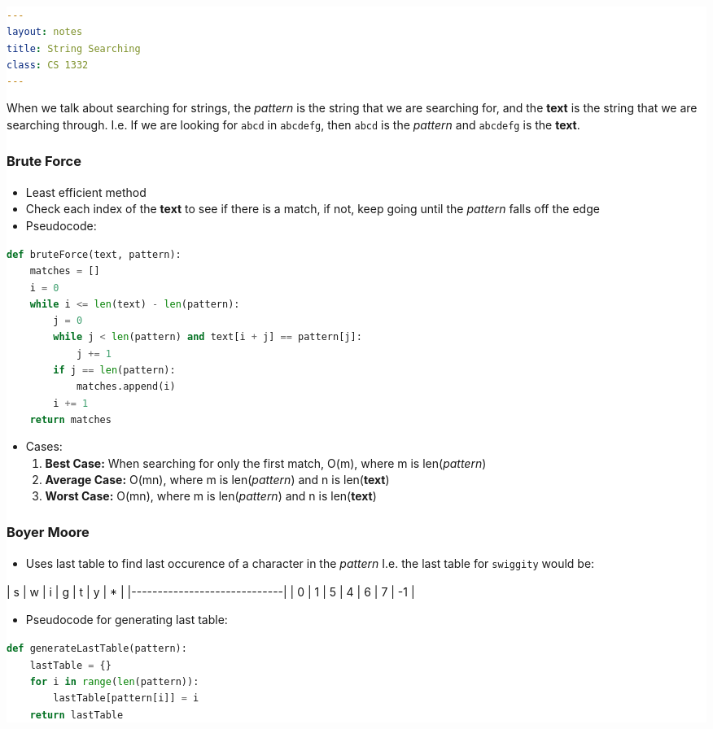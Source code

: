 ```yaml
---
layout: notes
title: String Searching
class: CS 1332
---
```


When we talk about searching for strings, the *pattern* is the string that we are searching for, and the **text** is the string that we are searching through.
I.e. If we are looking for `abcd` in `abcdefg`, then `abcd` is the *pattern* and `abcdefg` is the **text**.

### Brute Force
* Least efficient method
* Check each index of the **text** to see if there is a match, if not, keep going until the *pattern* falls off the edge
* Pseudocode:
```python
def bruteForce(text, pattern):
    matches = []
    i = 0
    while i <= len(text) - len(pattern):
        j = 0
        while j < len(pattern) and text[i + j] == pattern[j]:
            j += 1
        if j == len(pattern):
            matches.append(i)
        i += 1
    return matches
```
* Cases:
    1. **Best Case:** When searching for only the first match, O(m), where m is len(*pattern*)
    2. **Average Case:** O(mn), where m is len(*pattern*) and n is len(**text**)
    3. **Worst Case:** O(mn), where m is len(*pattern*) and n is len(**text**)

### Boyer Moore
* Uses last table to find last occurence of a character in the *pattern*
I.e. the last table for `swiggity` would be:

| s | w | i | g | t | y |  *  |
|-----------------------------|
| 0 | 1 | 5 | 4 | 6 | 7 |  -1 |

* Pseudocode for generating last table:
```python
def generateLastTable(pattern):
    lastTable = {}
    for i in range(len(pattern)):
        lastTable[pattern[i]] = i
    return lastTable
```
